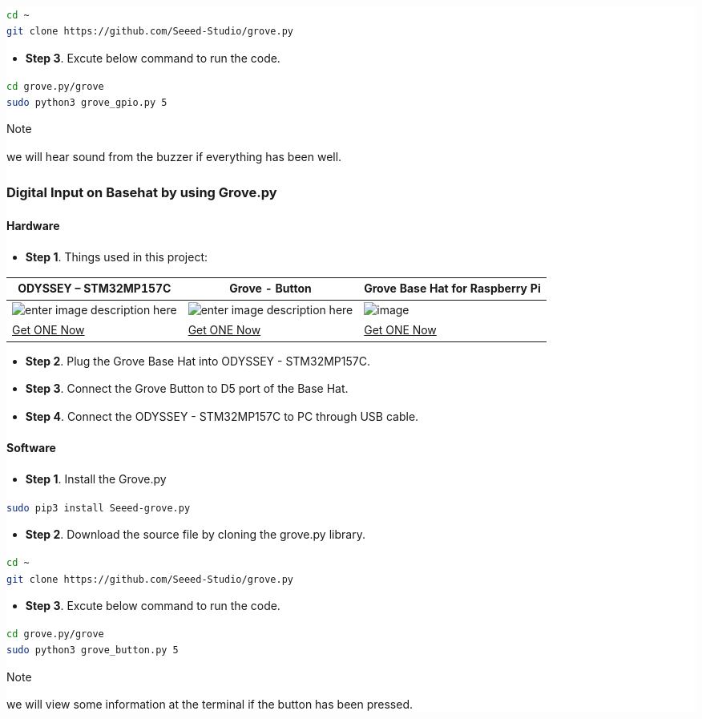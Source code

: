 ```bash
cd ~
git clone https://github.com/Seeed-Studio/grove.py
```

- **Step 3**. Excute below command to run the code.

```bash
cd grove.py/grove
sudo python3 grove_gpio.py 5
```

<div class="admonition note" >
<p class="admonition-title">Note</p>
we will hear sound from the buzzer if everything has been well.
</div>

###  Digital Input on Basehat by using Grove.py

#### Hardware

- **Step 1**. Things used in this project:

| ODYSSEY – STM32MP157C |  Grove - Button | Grove Base Hat for Raspberry Pi |
|--------------|-------------|----------------|
|![enter image description here](https://files.seeedstudio.com/wiki/ODYSSEY-STM32MP157C/IMG/perspective-19-210X157.png)|![enter image description here](https://files.seeedstudio.com/wiki/Grove_Button/img/button_s.jpg)|![image](https://github.com/SeeedDocument/Grove_Base_Hat_for_Raspberry_Pi/raw/master/img/thumbnail.jpg)|
|[Get ONE Now](https://www.seeedstudio.com/ODYSSEY-STM32MP157C-p-4464.html)|[Get ONE Now](https://www.seeedstudio.com/Grove-Button-P.html)|[Get ONE Now](https://www.seeedstudio.com/Grove-Base-Hat-for-Raspberry-Pi.html)|

- **Step 2**. Plug the Grove Base Hat into ODYSSEY - STM32MP157C.

- **Step 3**. Connect the Grove Button to D5 port of the Base Hat.

- **Step 4**. Connect the ODYSSEY - STM32MP157C to PC through USB cable.

#### Software

- **Step 1**. Install the Grove.py

```bash
sudo pip3 install Seeed-grove.py
```

- **Step 2**. Download the source file by cloning the grove.py library.

```bash
cd ~
git clone https://github.com/Seeed-Studio/grove.py
```

- **Step 3**. Excute below command to run the code.

```bash
cd grove.py/grove
sudo python3 grove_button.py 5
```

<div class="admonition note" >
<p class="admonition-title">Note</p>
we will view some information at the terminal if the button has been pressed.
</div>
